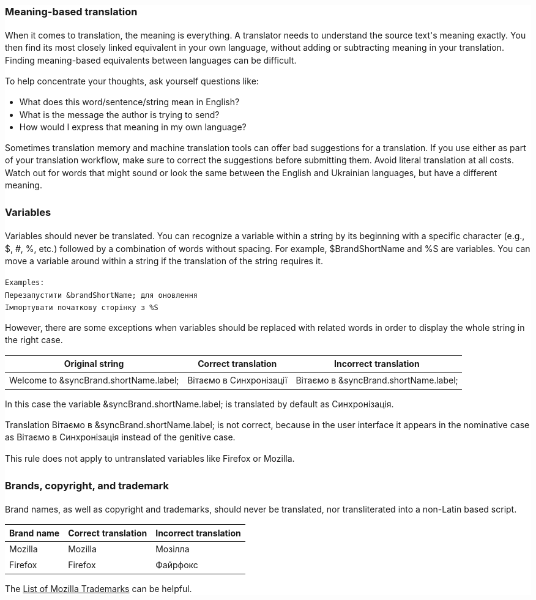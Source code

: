 ### Meaning-based translation

When it comes to translation, the meaning is everything. A translator needs to understand the source text's meaning exactly. You then find its most closely linked equivalent in your own language, without adding or subtracting meaning in your translation. Finding meaning-based equivalents between languages can be difficult.

To help concentrate your thoughts, ask yourself questions like:

* What does this word/sentence/string mean in English?
* What is the message the author is trying to send?
* How would I express that meaning in my own language?

Sometimes translation memory and machine translation tools can offer bad suggestions for a translation. If you use either as part of your translation workflow, make sure to correct the suggestions before submitting them. Avoid literal translation at all costs. Watch out for words that might sound or look the same between the English and Ukrainian languages, but have a different meaning.

### Variables

Variables should never be translated. You can recognize a variable within a string by its beginning with a specific character (e.g., $, #, %, etc.) followed by a combination of words without spacing. For example, $BrandShortName and %S are variables. You can move a variable around within a string if the translation of the string requires it.

    Examples:
    Перезапустити &brandShortName; для оновлення
    Імпортувати початкову сторінку з %S

However, there are some exceptions when variables should be replaced with related words in order to display the whole string in the right case.

| Original string | Correct translation | Incorrect translation |
|-----------------|---------------------|-----------------------|
| Welcome to &syncBrand.shortName.label; | Вітаємо в Синхронізації | Вітаємо в &syncBrand.shortName.label; |

In this case the variable &syncBrand.shortName.label; is translated by default as Синхронізація.

Translation Вітаємо в &syncBrand.shortName.label; is not correct, because in the user interface it appears in the nominative case as Вітаємо в Синхронізація instead of the genitive case.

This rule does not apply to untranslated variables like Firefox or Mozilla.

### Brands, copyright, and trademark

Brand names, as well as copyright and trademarks, should never be translated, nor transliterated into a non-Latin based script.

| Brand name | Correct translation | Incorrect translation |
|------------|---------------------|-----------------------|
| Mozilla | Mozilla | Мозілла |
| Firefox | Firefox | Файрфокс |

The [List of Mozilla Trademarks](https://www.mozilla.org/en-US/foundation/trademarks/list/) can be helpful.
